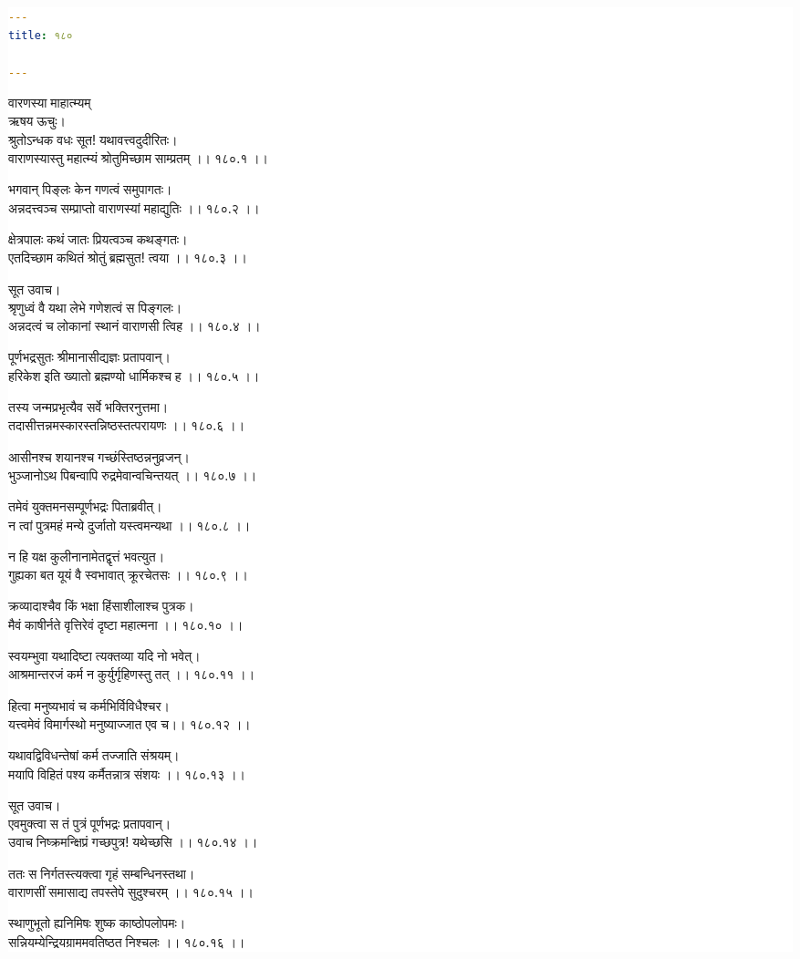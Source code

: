 ```yaml
---
title: १८०

---
```

वारणस्या माहात्म्यम्  
ऋषय ऊचुः।  
श्रुतोऽन्धक वधः सूत! यथावत्त्वदुदीरितः।  
वाराणस्यास्तु महात्म्यं श्रोतुमिच्छाम साम्प्रतम् ।। १८०.१ ।।  
  
भगवान् पिङ्लः केन गणत्वं समुपागतः।  
अन्नदत्त्वञ्च सम्प्राप्तो वाराणस्यां महाद्युतिः ।। १८०.२ ।।  
  
क्षेत्रपालः कथं जातः प्रियत्वञ्च कथङ्गतः।  
एतदिच्छाम कथितं श्रोतुं ब्रह्मसुत! त्वया ।। १८०.३ ।।  
  
सूत उवाच।  
श्रृणुध्वं वै यथा लेभे गणेशत्वं स पिङ्गलः।  
अन्नदत्वं च लोकानां स्थानं वाराणसी त्विह ।। १८०.४ ।।  
  
पूर्णभद्रसुतः श्रीमानासीद्यज्ञः प्रतापवान्।  
हरिकेश इति ख्यातो ब्रह्मण्यो धार्मिकश्च ह ।। १८०.५ ।।  
  
तस्य जन्मप्रभृत्यैव सर्वे भक्तिरनुत्तमा।  
तदासीत्तन्नमस्कारस्तन्निष्ठस्तत्परायणः ।। १८०.६ ।।  
  
आसीनश्च शयानश्च गच्छंस्तिष्ठन्ननुव्रजन्।  
भुञ्जानोऽथ पिबन्वापि रुद्रमेवान्वचिन्तयत् ।। १८०.७ ।।  
  
तमेवं युक्तमनसम्पूर्णभद्रः पिताब्रवीत्।  
न त्वां पुत्रमहं मन्ये दुर्जातो यस्त्वमन्यथा ।। १८०.८ ।।  
  
न हि यक्ष कुलीनानामेतद्वृत्तं भवत्युत।  
गुह्यका बत यूयं वै स्वभावात् क्रूरचेतसः ।। १८०.९ ।।  
  
क्रव्यादाश्चैव किं भक्षा हिंसाशीलाश्च पुत्रक।  
मैवं काषीर्नते वृत्तिरेवं दृष्टा महात्मना ।। १८०.१० ।।  
  
स्वयम्भुवा यथादिष्टा त्यक्तव्या यदि नो भवेत्।  
आश्रमान्तरजं कर्म न कुर्युर्गृहिणस्तु तत् ।। १८०.११ ।।  
  
हित्वा मनुष्यभावं च कर्मभिर्विविधैश्चर।  
यत्त्वमेवं विमार्गस्थो मनुष्याज्जात एव च।। १८०.१२ ।।  
  
यथावद्विविधन्तेषां कर्म तज्जाति संश्रयम्।  
मयापि विहितं पश्य कर्मैतन्नात्र संशयः ।। १८०.१३ ।।  
  
सूत उवाच।  
एवमुक्त्वा स तं पुत्रं पूर्णभद्रः प्रतापवान्।  
उवाच निष्क्रमन्क्षिप्रं गच्छपुत्र! यथेच्छसि ।। १८०.१४ ।।  
  
ततः स निर्गतस्त्यक्त्वा गृहं सम्बन्धिनस्तथा।  
वाराणसीं समासाद्य तपस्तेपे सुदुश्चरम् ।। १८०.१५ ।।  
  
स्थाणुभूतो ह्यनिमिषः शुष्क काष्ठोपलोपमः।  
सन्नियम्येन्द्रियग्राममवतिष्ठत निश्चलः ।। १८०.१६ ।।  
  